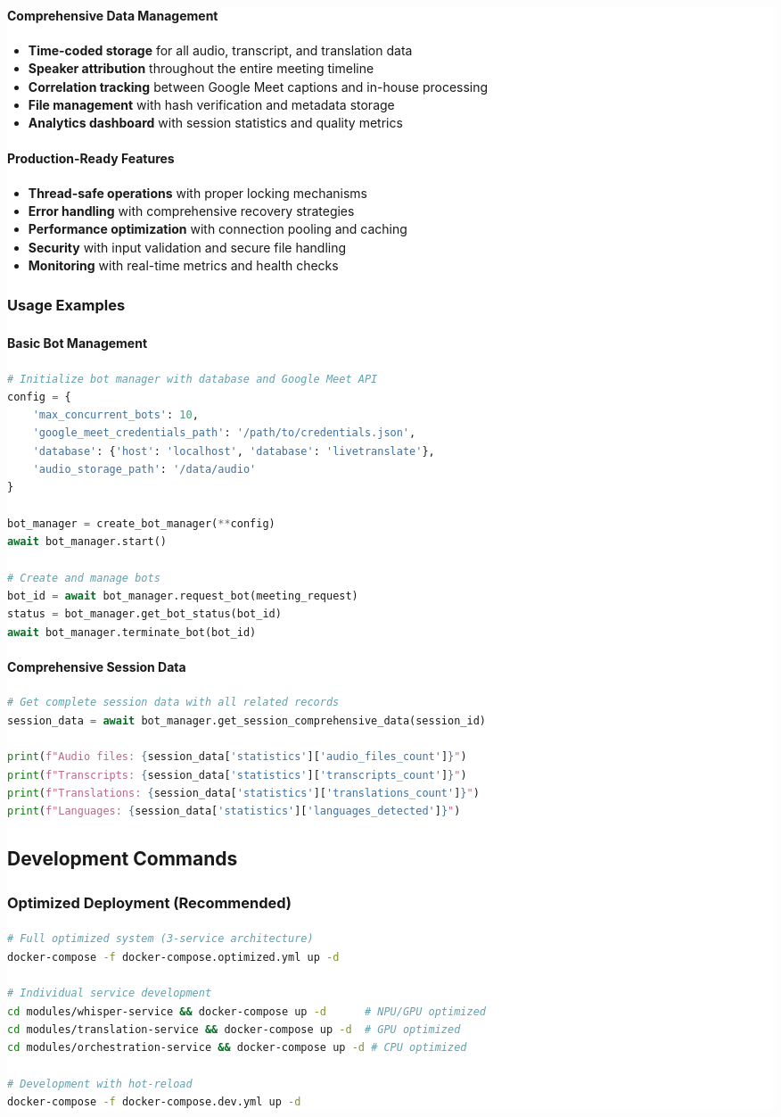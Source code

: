 #### **Comprehensive Data Management**
- **Time-coded storage** for all audio, transcript, and translation data
- **Speaker attribution** throughout the entire meeting timeline
- **Correlation tracking** between Google Meet captions and in-house processing
- **File management** with hash verification and metadata storage
- **Analytics dashboard** with session statistics and quality metrics

#### **Production-Ready Features**
- **Thread-safe operations** with proper locking mechanisms
- **Error handling** with comprehensive recovery strategies
- **Performance optimization** with connection pooling and caching
- **Security** with input validation and secure file handling
- **Monitoring** with real-time metrics and health checks

### Usage Examples

#### Basic Bot Management
```python
# Initialize bot manager with database and Google Meet API
config = {
    'max_concurrent_bots': 10,
    'google_meet_credentials_path': '/path/to/credentials.json',
    'database': {'host': 'localhost', 'database': 'livetranslate'},
    'audio_storage_path': '/data/audio'
}

bot_manager = create_bot_manager(**config)
await bot_manager.start()

# Create and manage bots
bot_id = await bot_manager.request_bot(meeting_request)
status = bot_manager.get_bot_status(bot_id)
await bot_manager.terminate_bot(bot_id)
```

#### Comprehensive Session Data
```python
# Get complete session data with all related records
session_data = await bot_manager.get_session_comprehensive_data(session_id)

print(f"Audio files: {session_data['statistics']['audio_files_count']}")
print(f"Transcripts: {session_data['statistics']['transcripts_count']}")
print(f"Translations: {session_data['statistics']['translations_count']}")
print(f"Languages: {session_data['statistics']['languages_detected']}")
```

## Development Commands

### Optimized Deployment (Recommended)

```bash
# Full optimized system (3-service architecture)
docker-compose -f docker-compose.optimized.yml up -d

# Individual service development
cd modules/whisper-service && docker-compose up -d      # NPU/GPU optimized
cd modules/translation-service && docker-compose up -d  # GPU optimized  
cd modules/orchestration-service && docker-compose up -d # CPU optimized

# Development with hot-reload
docker-compose -f docker-compose.dev.yml up -d
```
